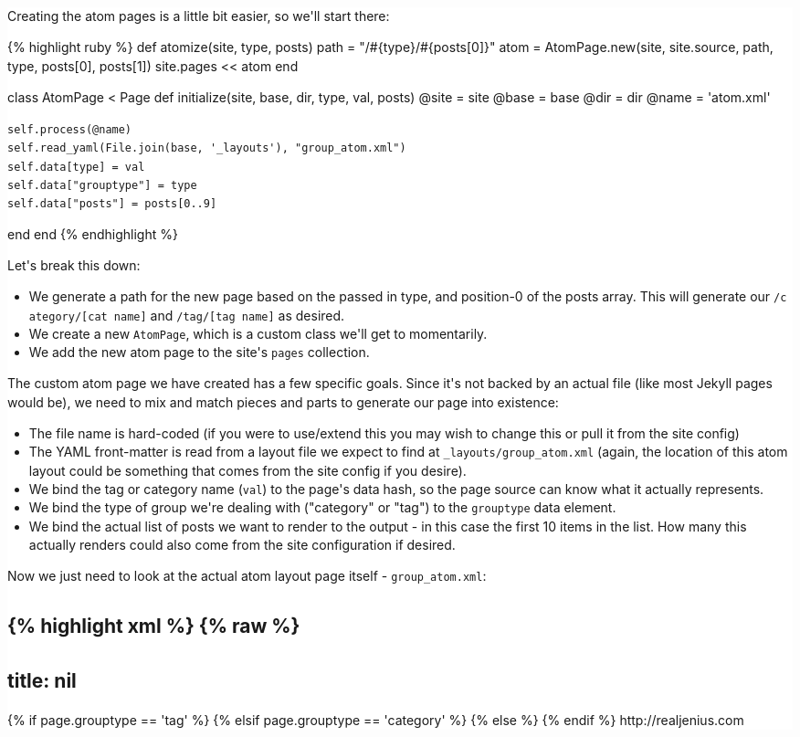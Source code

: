 Creating the atom pages is a little bit easier, so we'll start there:

{% highlight ruby %}
def atomize(site, type, posts)
  path = "/#{type}/#{posts[0]}"
  atom = AtomPage.new(site, site.source, path, type, posts[0], posts[1])
  site.pages << atom
end

class AtomPage < Page
  def initialize(site, base, dir, type, val, posts)
    @site = site
    @base = base
    @dir = dir
    @name = 'atom.xml'

    self.process(@name)
    self.read_yaml(File.join(base, '_layouts'), "group_atom.xml")
    self.data[type] = val
    self.data["grouptype"] = type
    self.data["posts"] = posts[0..9]
  end
end
{% endhighlight %}

Let's break this down:
* We generate a path for the new page based on the passed in type, and position-0 of the posts array. This will generate our `/category/[cat name]` and `/tag/[tag name]` as desired.
* We create a new `AtomPage`, which is a custom class we'll get to momentarily.
* We add the new atom page to the site's `pages` collection.

The custom atom page we have created has a few specific goals. Since it's not backed by an actual file (like most Jekyll pages would be), we need to mix and match pieces and parts to generate our page into existence:
* The file name is hard-coded (if you were to use/extend this you may wish to change this or pull it from the site config)
* The YAML front-matter is read from a layout file we expect to find at `_layouts/group_atom.xml` (again, the location of this atom layout could be something that comes from the site config if you desire).
* We bind the tag or category name (`val`) to the page's data hash, so the page source can know what it actually represents.
* We bind the type of group we're dealing with ("category" or "tag") to the `grouptype` data element.
* We bind the actual list of posts we want to render to the output - in this case the first 10 items in the list. How many this actually renders could also come from the site configuration if desired.

Now we just need to look at the actual atom layout page itself - `group_atom.xml`:

{% highlight xml %}
{% raw %}
---
title: nil
---
<?xml version="1.0" encoding="UTF-8" ?>

<rss version="2.0" xmlns:atom="http://www.w3.org/2005/Atom">
  <channel>
   {% if page.grouptype == 'tag' %}
   	<title>RealJenius.com - Tag: {{page.tag}}</title>
   {% elsif page.grouptype == 'category' %}
    <title>RealJenius.com - Category: {{page.category}}</title>
   {% else %}
    <title>RealJenius.com</title>
   {% endif %}
   <link>http://realjenius.com</link>